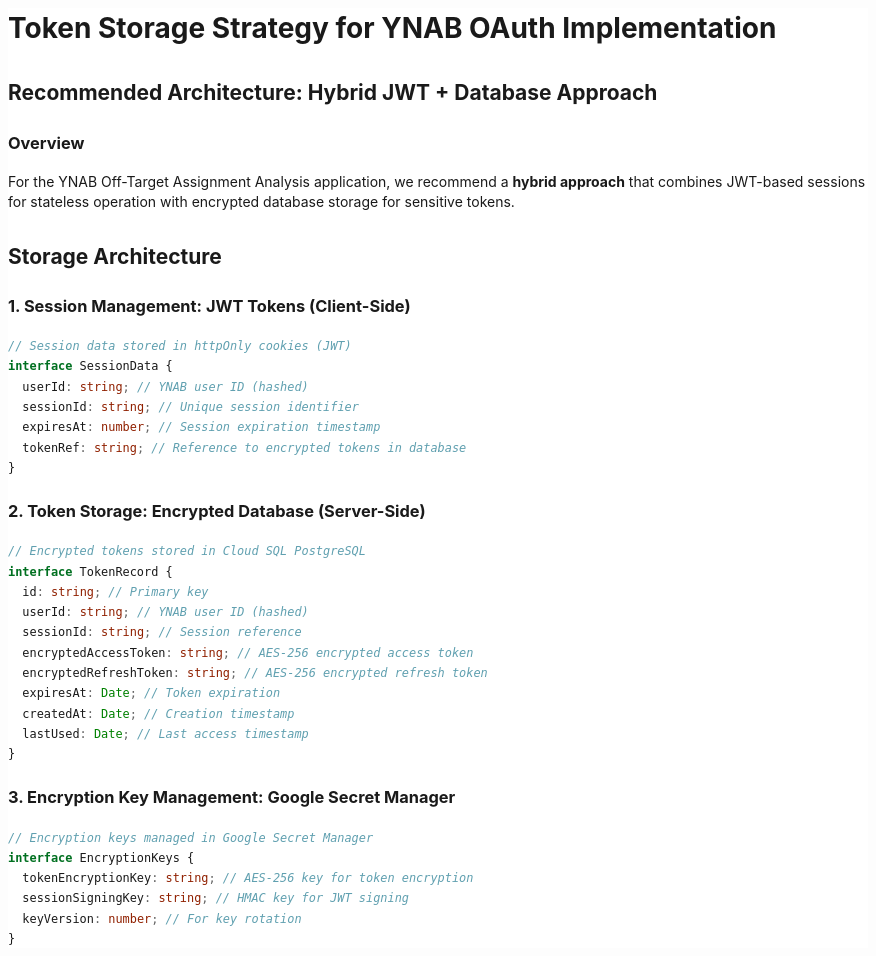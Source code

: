 # Token Storage Strategy for YNAB OAuth Implementation

## Recommended Architecture: Hybrid JWT + Database Approach

### Overview

For the YNAB Off-Target Assignment Analysis application, we recommend a **hybrid approach** that combines JWT-based sessions for stateless operation with encrypted database storage for sensitive tokens.

## Storage Architecture

### 1. Session Management: JWT Tokens (Client-Side)

```typescript
// Session data stored in httpOnly cookies (JWT)
interface SessionData {
  userId: string; // YNAB user ID (hashed)
  sessionId: string; // Unique session identifier
  expiresAt: number; // Session expiration timestamp
  tokenRef: string; // Reference to encrypted tokens in database
}
```

### 2. Token Storage: Encrypted Database (Server-Side)

```typescript
// Encrypted tokens stored in Cloud SQL PostgreSQL
interface TokenRecord {
  id: string; // Primary key
  userId: string; // YNAB user ID (hashed)
  sessionId: string; // Session reference
  encryptedAccessToken: string; // AES-256 encrypted access token
  encryptedRefreshToken: string; // AES-256 encrypted refresh token
  expiresAt: Date; // Token expiration
  createdAt: Date; // Creation timestamp
  lastUsed: Date; // Last access timestamp
}
```

### 3. Encryption Key Management: Google Secret Manager

```typescript
// Encryption keys managed in Google Secret Manager
interface EncryptionKeys {
  tokenEncryptionKey: string; // AES-256 key for token encryption
  sessionSigningKey: string; // HMAC key for JWT signing
  keyVersion: number; // For key rotation
}
```
